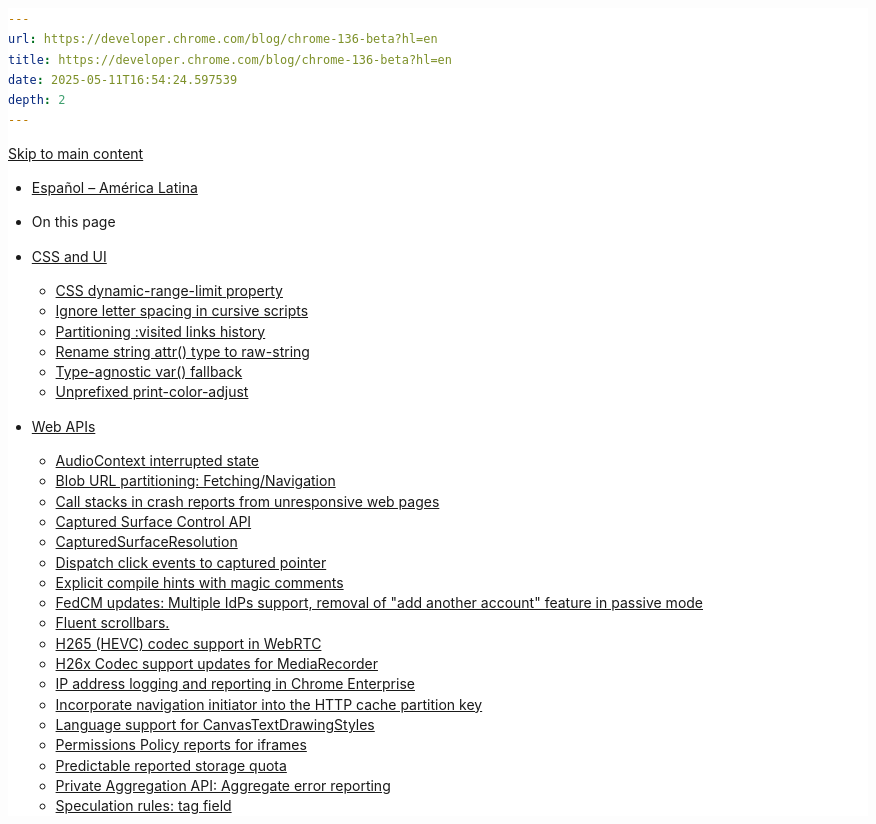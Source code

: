 ```yaml
---
url: https://developer.chrome.com/blog/chrome-136-beta?hl=en
title: https://developer.chrome.com/blog/chrome-136-beta?hl=en
date: 2025-05-11T16:54:24.597539
depth: 2
---
```


[ Skip to main content ](https://developer.chrome.com/blog/chrome-136-beta?hl=en#main-content)
  * [Español – América Latina](https://developer.chrome.com/blog/chrome-136-beta?hl=es-419)




  * On this page
  * [CSS and UI](https://developer.chrome.com/blog/chrome-136-beta?hl=en#css_and_ui)
    * [CSS dynamic-range-limit property](https://developer.chrome.com/blog/chrome-136-beta?hl=en#css_dynamic-range-limit_property)
    * [Ignore letter spacing in cursive scripts](https://developer.chrome.com/blog/chrome-136-beta?hl=en#ignore_letter_spacing_in_cursive_scripts)
    * [Partitioning :visited links history](https://developer.chrome.com/blog/chrome-136-beta?hl=en#partitioning_visited_links_history)
    * [Rename string attr() type to raw-string](https://developer.chrome.com/blog/chrome-136-beta?hl=en#rename_string_attr_type_to_raw-string)
    * [Type-agnostic var() fallback](https://developer.chrome.com/blog/chrome-136-beta?hl=en#type-agnostic_var_fallback)
    * [Unprefixed print-color-adjust](https://developer.chrome.com/blog/chrome-136-beta?hl=en#unprefixed_print-color-adjust)
  * [Web APIs](https://developer.chrome.com/blog/chrome-136-beta?hl=en#web_apis)
    * [AudioContext interrupted state](https://developer.chrome.com/blog/chrome-136-beta?hl=en#audiocontext_interrupted_state)
    * [Blob URL partitioning: Fetching/Navigation](https://developer.chrome.com/blog/chrome-136-beta?hl=en#blob_url_partitioning_fetchingnavigation)
    * [Call stacks in crash reports from unresponsive web pages](https://developer.chrome.com/blog/chrome-136-beta?hl=en#call_stacks_in_crash_reports_from_unresponsive_web_pages)
    * [Captured Surface Control API](https://developer.chrome.com/blog/chrome-136-beta?hl=en#captured_surface_control_api)
    * [CapturedSurfaceResolution](https://developer.chrome.com/blog/chrome-136-beta?hl=en#capturedsurfaceresolution)
    * [Dispatch click events to captured pointer](https://developer.chrome.com/blog/chrome-136-beta?hl=en#dispatch_click_events_to_captured_pointer)
    * [Explicit compile hints with magic comments](https://developer.chrome.com/blog/chrome-136-beta?hl=en#explicit_compile_hints_with_magic_comments)
    * [FedCM updates: Multiple IdPs support, removal of "add another account" feature in passive mode](https://developer.chrome.com/blog/chrome-136-beta?hl=en#fedcm_updates_multiple_idps_support_removal_of_add_another_account_feature_in_passive_mode)
    * [Fluent scrollbars.](https://developer.chrome.com/blog/chrome-136-beta?hl=en#fluent_scrollbars)
    * [H265 (HEVC) codec support in WebRTC](https://developer.chrome.com/blog/chrome-136-beta?hl=en#h265_hevc_codec_support_in_webrtc)
    * [H26x Codec support updates for MediaRecorder](https://developer.chrome.com/blog/chrome-136-beta?hl=en#h26x_codec_support_updates_for_mediarecorder)
    * [IP address logging and reporting in Chrome Enterprise](https://developer.chrome.com/blog/chrome-136-beta?hl=en#ip_address_logging_and_reporting_in_chrome_enterprise)
    * [Incorporate navigation initiator into the HTTP cache partition key](https://developer.chrome.com/blog/chrome-136-beta?hl=en#incorporate_navigation_initiator_into_the_http_cache_partition_key)
    * [Language support for CanvasTextDrawingStyles](https://developer.chrome.com/blog/chrome-136-beta?hl=en#language_support_for_canvastextdrawingstyles)
    * [Permissions Policy reports for iframes](https://developer.chrome.com/blog/chrome-136-beta?hl=en#permissions_policy_reports_for_iframes)
    * [Predictable reported storage quota](https://developer.chrome.com/blog/chrome-136-beta?hl=en#predictable_reported_storage_quota)
    * [Private Aggregation API: Aggregate error reporting](https://developer.chrome.com/blog/chrome-136-beta?hl=en#private_aggregation_api_aggregate_error_reporting)
    * [Speculation rules: tag field](https://developer.chrome.com/blog/chrome-136-beta?hl=en#speculation_rules_tag_field)